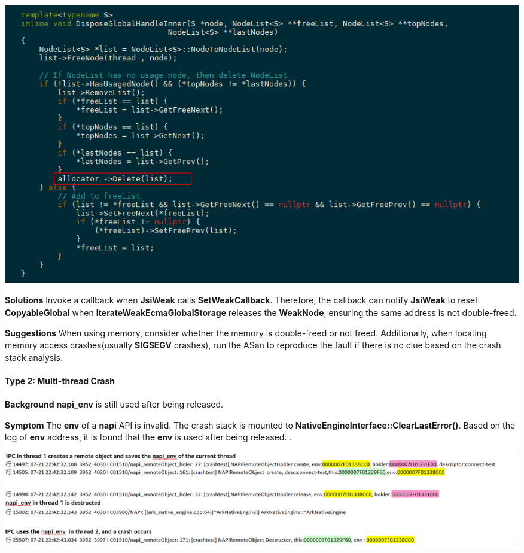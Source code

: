 ![cppcrash-demo7](figures/cppcrash_image_013.png)

**Solutions**
Invoke a callback when **JsiWeak** calls **SetWeakCallback**. Therefore, the callback can notify **JsiWeak** to reset **CopyableGlobal** when **IterateWeakEcmaGlobalStorage** releases the **WeakNode**, ensuring the same address is not double-freed.

**Suggestions**
When using memory, consider whether the memory is double-freed or not freed. Additionally, when locating memory access crashes(usually **SIGSEGV** crashes),  run the ASan to reproduce the fault if there is no clue based on the crash stack analysis.

#### Type 2: Multi-thread Crash

**Background**
**napi_env** is still used after being released.

**Symptom**
The **env** of a **napi** API is invalid. The crash stack is mounted to **NativeEngineInterface::ClearLastError()**. Based on the log of **env** address, it is found that the **env** is used after being released. .

![cppcrash-demo9](figures/cppcrash_image_015.png)
